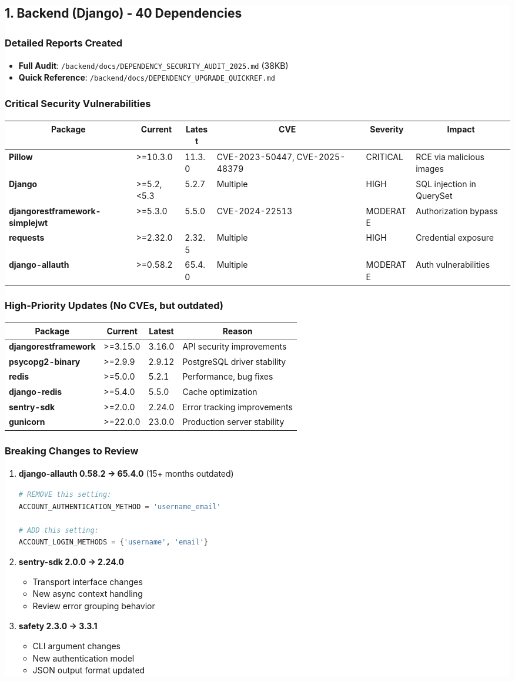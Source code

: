 ## 1. Backend (Django) - 40 Dependencies

### Detailed Reports Created
- **Full Audit**: `/backend/docs/DEPENDENCY_SECURITY_AUDIT_2025.md` (38KB)
- **Quick Reference**: `/backend/docs/DEPENDENCY_UPGRADE_QUICKREF.md`

### Critical Security Vulnerabilities

| Package | Current | Latest | CVE | Severity | Impact |
|---------|---------|--------|-----|----------|--------|
| **Pillow** | >=10.3.0 | 11.3.0 | CVE-2023-50447, CVE-2025-48379 | CRITICAL | RCE via malicious images |
| **Django** | >=5.2,<5.3 | 5.2.7 | Multiple | HIGH | SQL injection in QuerySet |
| **djangorestframework-simplejwt** | >=5.3.0 | 5.5.0 | CVE-2024-22513 | MODERATE | Authorization bypass |
| **requests** | >=2.32.0 | 2.32.5 | Multiple | HIGH | Credential exposure |
| **django-allauth** | >=0.58.2 | 65.4.0 | Multiple | MODERATE | Auth vulnerabilities |

### High-Priority Updates (No CVEs, but outdated)

| Package | Current | Latest | Reason |
|---------|---------|--------|--------|
| **djangorestframework** | >=3.15.0 | 3.16.0 | API security improvements |
| **psycopg2-binary** | >=2.9.9 | 2.9.12 | PostgreSQL driver stability |
| **redis** | >=5.0.0 | 5.2.1 | Performance, bug fixes |
| **django-redis** | >=5.4.0 | 5.5.0 | Cache optimization |
| **sentry-sdk** | >=2.0.0 | 2.24.0 | Error tracking improvements |
| **gunicorn** | >=22.0.0 | 23.0.0 | Production server stability |

### Breaking Changes to Review

1. **django-allauth 0.58.2 → 65.4.0** (15+ months outdated)
   ```python
   # REMOVE this setting:
   ACCOUNT_AUTHENTICATION_METHOD = 'username_email'

   # ADD this setting:
   ACCOUNT_LOGIN_METHODS = {'username', 'email'}
   ```

2. **sentry-sdk 2.0.0 → 2.24.0**
   - Transport interface changes
   - New async context handling
   - Review error grouping behavior

3. **safety 2.3.0 → 3.3.1**
   - CLI argument changes
   - New authentication model
   - JSON output format updated

